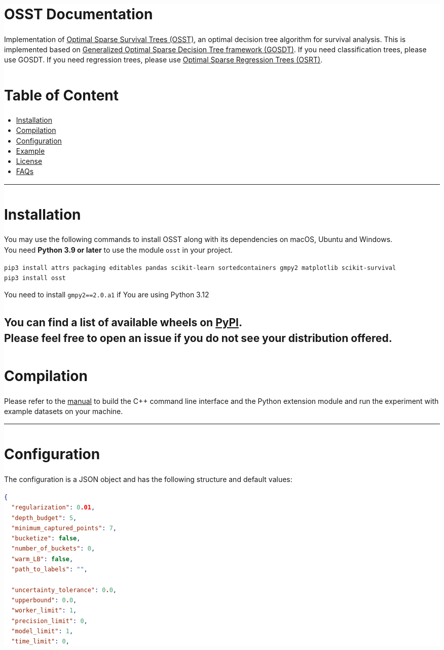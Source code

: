 # OSST Documentation
Implementation of [Optimal Sparse Survival Trees (OSST)](https://arxiv.org/abs/2211.14980), an optimal decision tree algorithm for survival analysis. This is implemented based on [Generalized Optimal Sparse Decision Tree framework (GOSDT)](https://github.com/ubc-systopia/gosdt-guesses). If you need classification trees, please use GOSDT. If you need regression trees, please use [Optimal Sparse Regression Trees (OSRT)](https://github.com/ruizhang1996/optimal-sparse-regression-tree-public).

# Table of Content
- [Installation](#installation)
- [Compilation](#compilation)
- [Configuration](#configuration)
- [Example](#example)
- [License](#license)
- [FAQs](#faqs)

---
# Installation

You may use the following commands to install OSST along with its dependencies on macOS, Ubuntu and Windows.  
You need **Python 3.9 or later** to use the module `osst` in your project.

```bash
pip3 install attrs packaging editables pandas scikit-learn sortedcontainers gmpy2 matplotlib scikit-survival
pip3 install osst
```

You need to install `gmpy2==2.0.a1` if You are using Python 3.12

You can find a list of available wheels on [PyPI](https://pypi.org/project/osst/).  
Please feel free to open an issue if you do not see your distribution offered.
---

# Compilation

Please refer to the [manual](doc/build.md) to build the C++ command line interface and the Python extension module and run the experiment with example datasets on your machine.

---
# Configuration

The configuration is a JSON object and has the following structure and default values:
```json
{ 
  "regularization": 0.01,
  "depth_budget": 5,
  "minimum_captured_points": 7,
  "bucketize": false,
  "number_of_buckets": 0,
  "warm_LB": false,
  "path_to_labels": "",
  
  "uncertainty_tolerance": 0.0,
  "upperbound": 0.0,
  "worker_limit": 1,
  "precision_limit": 0,
  "model_limit": 1,
  "time_limit": 0,

```